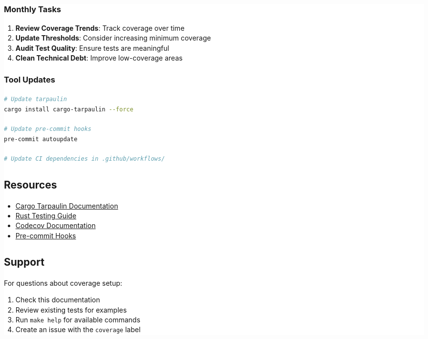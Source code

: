 ### Monthly Tasks

1. **Review Coverage Trends**: Track coverage over time
2. **Update Thresholds**: Consider increasing minimum coverage
3. **Audit Test Quality**: Ensure tests are meaningful
4. **Clean Technical Debt**: Improve low-coverage areas

### Tool Updates

```bash
# Update tarpaulin
cargo install cargo-tarpaulin --force

# Update pre-commit hooks
pre-commit autoupdate

# Update CI dependencies in .github/workflows/
```

## Resources

- [Cargo Tarpaulin Documentation](https://github.com/xd009642/tarpaulin)
- [Rust Testing Guide](https://doc.rust-lang.org/book/ch11-00-testing.html)
- [Codecov Documentation](https://docs.codecov.io/)
- [Pre-commit Hooks](https://pre-commit.com/)

## Support

For questions about coverage setup:

1. Check this documentation
2. Review existing tests for examples
3. Run `make help` for available commands
4. Create an issue with the `coverage` label
